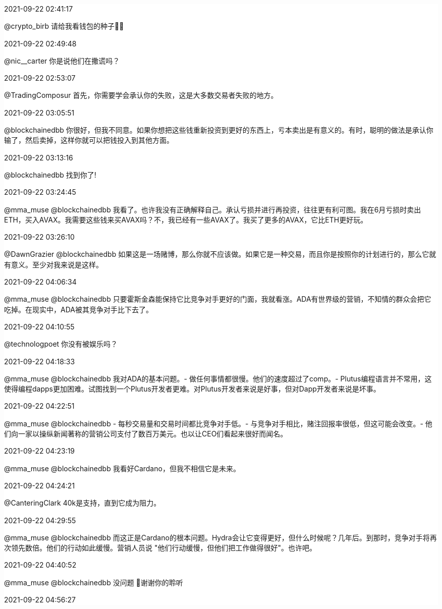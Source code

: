 2021-09-22 02:41:17

@crypto_birb 请给我看钱包的种子🙏🙏

2021-09-22 02:49:48

@nic__carter 你是说他们在撒谎吗？

2021-09-22 02:53:07

@TradingComposur 首先，你需要学会承认你的失败，这是大多数交易者失败的地方。

2021-09-22 03:05:51

@blockchainedbb 你很好，但我不同意。如果你想把这些钱重新投资到更好的东西上，亏本卖出是有意义的。有时，聪明的做法是承认你输了，然后卖掉，这样你就可以把钱投入到其他方面。

2021-09-22 03:13:16

@blockchainedbb 找到你了!

2021-09-22 03:24:45

@mma_muse @blockchainedbb 我看了。也许我没有正确解释自己。承认亏损并进行再投资，往往更有利可图。我在6月亏损时卖出ETH，买入AVAX。我需要这些钱来买AVAX吗？不，我已经有一些AVAX了。我买了更多的AVAX，它比ETH更好玩。

2021-09-22 03:26:10

@DawnGrazier @blockchainedbb 如果这是一场赌博，那么你就不应该做。如果它是一种交易，而且你是按照你的计划进行的，那么它就有意义。至少对我来说是这样。

2021-09-22 04:06:34

@mma_muse @blockchainedbb 只要霍斯金森能保持它比竞争对手更好的门面，我就看涨。ADA有世界级的营销，不知情的群众会把它吃掉。在现实中，ADA被其竞争对手比下去了。

2021-09-22 04:10:55

@technologpoet 你没有被娱乐吗？

2021-09-22 04:18:33

@mma_muse @blockchainedbb 我对ADA的基本问题。- 做任何事情都很慢。他们的速度超过了comp。- Plutus编程语言并不常用，这使得编程dapps更加困难。试图找到一个Plutus开发者更难。对Plutus开发者来说是好事，但对Dapp开发者来说是坏事。

2021-09-22 04:22:51

@mma_muse @blockchainedbb - 每秒交易量和交易时间都比竞争对手低。- 与竞争对手相比，赌注回报率很低，但这可能会改变。- 他们向一家以操纵新闻著称的营销公司支付了数百万美元。也以让CEO们看起来很好而闻名。

2021-09-22 04:23:19

@mma_muse @blockchainedbb 我看好Cardano，但我不相信它是未来。

2021-09-22 04:24:21

@CanteringClark 40k是支持，直到它成为阻力。

2021-09-22 04:29:55

@mma_muse @blockchainedbb 而这正是Cardano的根本问题。Hydra会让它变得更好，但什么时候呢？几年后。到那时，竞争对手将再次领先数倍。他们的行动如此缓慢。营销人员说 "他们行动缓慢，但他们把工作做得很好"。也许吧。

2021-09-22 04:40:52

@mma_muse @blockchainedbb 没问题 🙂谢谢你的聆听

2021-09-22 04:56:27
